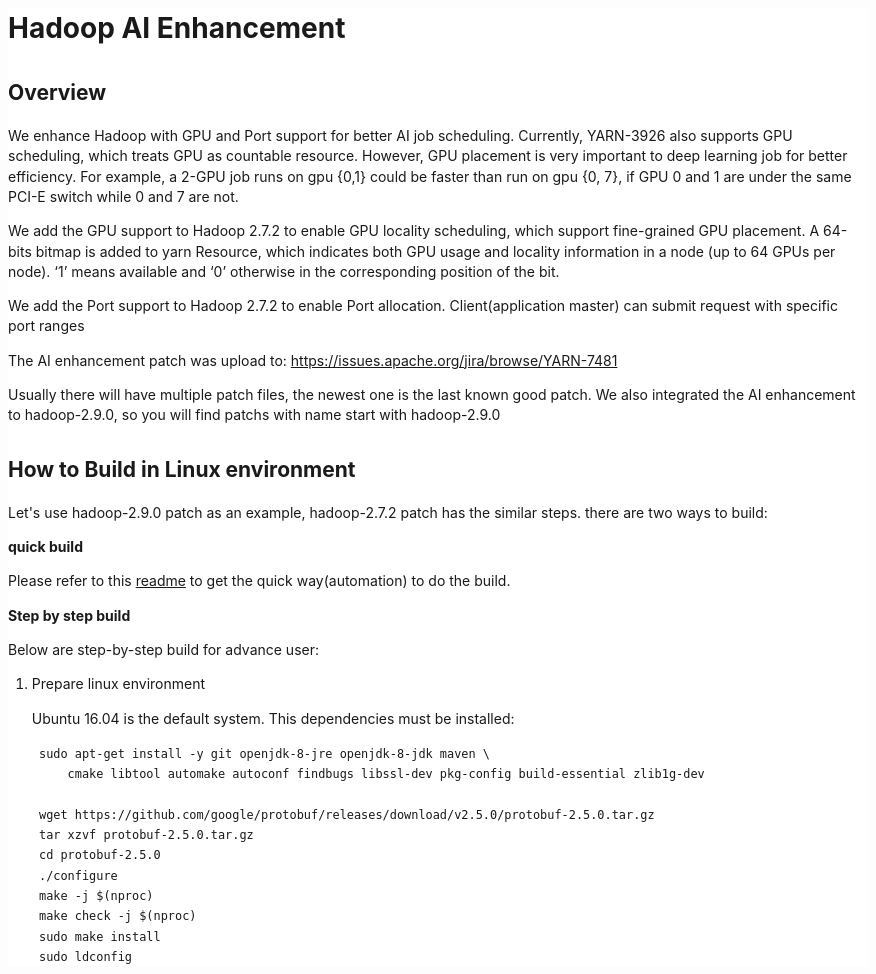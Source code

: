 # Hadoop AI Enhancement

## Overview

We enhance Hadoop with GPU and Port support for better AI job scheduling. Currently, YARN-3926 also supports GPU scheduling, which treats GPU as countable resource. However, GPU placement is very important to deep learning job for better efficiency. For example, a 2-GPU job runs on gpu {0,1} could be faster than run on gpu {0, 7}, if GPU 0 and 1 are under the same PCI-E switch while 0 and 7 are not.

We add the GPU support to Hadoop 2.7.2 to enable GPU locality scheduling, which support fine-grained GPU placement. A 64-bits bitmap is added to yarn Resource, which indicates both GPU usage and locality information in a node (up to 64 GPUs per node). ‘1’ means available and ‘0’ otherwise in the corresponding position of the bit.

We add the Port support to Hadoop 2.7.2 to enable Port allocation. Client(application master) can submit request with specific port ranges

The AI enhancement patch was upload to: https://issues.apache.org/jira/browse/YARN-7481

Usually there will have multiple patch files, the newest one is the last known good patch. We also integrated the AI enhancement to hadoop-2.9.0, so you will find patchs with name start with hadoop-2.9.0

## How to Build in Linux environment

Let's use hadoop-2.9.0 patch as an example, hadoop-2.7.2 patch has the similar steps. there are two ways to build:

**quick build**

Please refer to this [readme](./hadoop-build/README.md) to get the quick way(automation) to do the build.

**Step by step build**

Below are step-by-step build for advance user:

1. Prepare linux environment
    
    Ubuntu 16.04 is the default system. This dependencies must be installed:
    
        sudo apt-get install -y git openjdk-8-jre openjdk-8-jdk maven \
            cmake libtool automake autoconf findbugs libssl-dev pkg-config build-essential zlib1g-dev
        
        wget https://github.com/google/protobuf/releases/download/v2.5.0/protobuf-2.5.0.tar.gz
        tar xzvf protobuf-2.5.0.tar.gz
        cd protobuf-2.5.0
        ./configure
        make -j $(nproc)
        make check -j $(nproc)
        sudo make install
        sudo ldconfig
        
